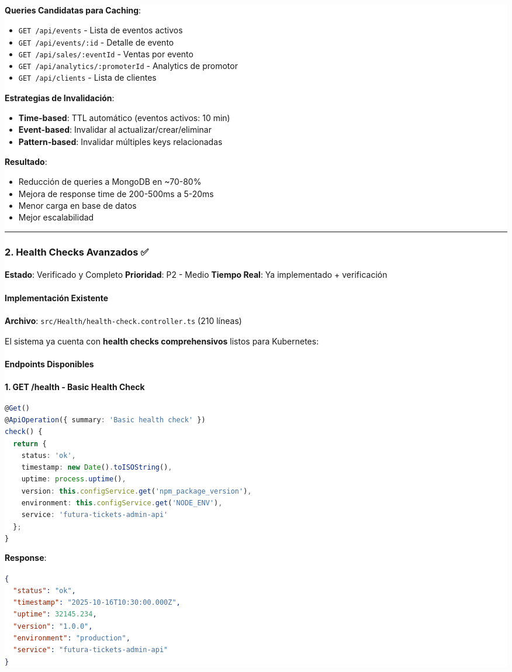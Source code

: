 **Queries Candidatas para Caching**:
- `GET /api/events` - Lista de eventos activos
- `GET /api/events/:id` - Detalle de evento
- `GET /api/sales/:eventId` - Ventas por evento
- `GET /api/analytics/:promoterId` - Analytics de promotor
- `GET /api/clients` - Lista de clientes

**Estrategias de Invalidación**:
- **Time-based**: TTL automático (eventos activos: 10 min)
- **Event-based**: Invalidar al actualizar/crear/eliminar
- **Pattern-based**: Invalidar múltiples keys relacionadas

**Resultado**:
- Reducción de queries a MongoDB en ~70-80%
- Mejora de response time de 200-500ms a 5-20ms
- Menor carga en base de datos
- Mejor escalabilidad

---

### 2. Health Checks Avanzados ✅

**Estado**: Verificado y Completo
**Prioridad**: P2 - Medio
**Tiempo Real**: Ya implementado + verificación

#### Implementación Existente

**Archivo**: `src/Health/health-check.controller.ts` (210 líneas)

El sistema ya cuenta con **health checks comprehensivos** listos para Kubernetes:

#### Endpoints Disponibles

**1. GET /health - Basic Health Check**

```typescript
@Get()
@ApiOperation({ summary: 'Basic health check' })
check() {
  return {
    status: 'ok',
    timestamp: new Date().toISOString(),
    uptime: process.uptime(),
    version: this.configService.get('npm_package_version'),
    environment: this.configService.get('NODE_ENV'),
    service: 'futura-tickets-admin-api'
  };
}
```

**Response**:
```json
{
  "status": "ok",
  "timestamp": "2025-10-16T10:30:00.000Z",
  "uptime": 32145.234,
  "version": "1.0.0",
  "environment": "production",
  "service": "futura-tickets-admin-api"
}
```
